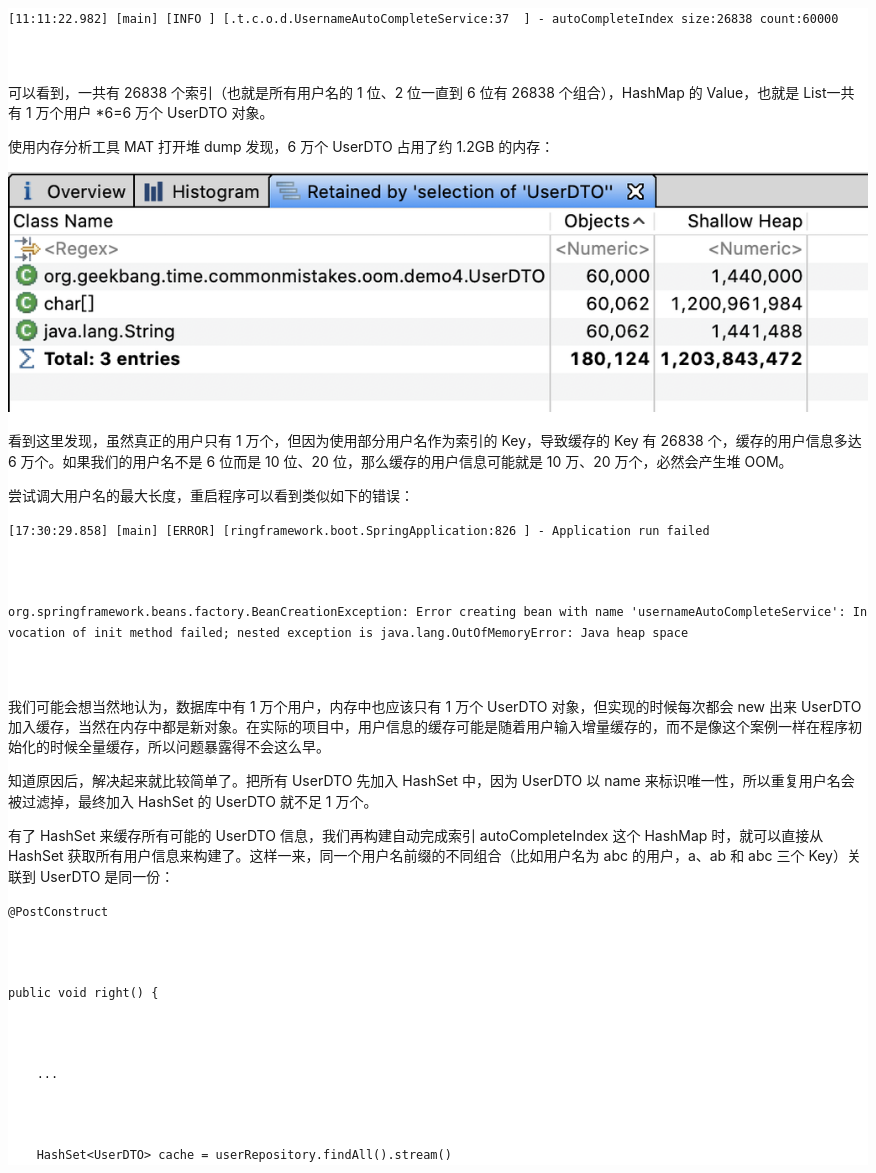 ```
[11:11:22.982] [main] [INFO ] [.t.c.o.d.UsernameAutoCompleteService:37  ] - autoCompleteIndex size:26838 count:60000



```

可以看到，一共有 26838 个索引（也就是所有用户名的 1 位、2 位一直到 6 位有 26838 个组合），HashMap 的 Value，也就是 List一共有 1 万个用户 \*6=6 万个 UserDTO 对象。

使用内存分析工具 MAT 打开堆 dump 发现，6 万个 UserDTO 占用了约 1.2GB 的内存：

![img](assets/d17fdb7d5123566312f7d3888ef82bd2.png)

看到这里发现，虽然真正的用户只有 1 万个，但因为使用部分用户名作为索引的 Key，导致缓存的 Key 有 26838 个，缓存的用户信息多达 6 万个。如果我们的用户名不是 6 位而是 10 位、20 位，那么缓存的用户信息可能就是 10 万、20 万个，必然会产生堆 OOM。

尝试调大用户名的最大长度，重启程序可以看到类似如下的错误：

```
[17:30:29.858] [main] [ERROR] [ringframework.boot.SpringApplication:826 ] - Application run failed



org.springframework.beans.factory.BeanCreationException: Error creating bean with name 'usernameAutoCompleteService': Invocation of init method failed; nested exception is java.lang.OutOfMemoryError: Java heap space



```

我们可能会想当然地认为，数据库中有 1 万个用户，内存中也应该只有 1 万个 UserDTO 对象，但实现的时候每次都会 new 出来 UserDTO 加入缓存，当然在内存中都是新对象。在实际的项目中，用户信息的缓存可能是随着用户输入增量缓存的，而不是像这个案例一样在程序初始化的时候全量缓存，所以问题暴露得不会这么早。

知道原因后，解决起来就比较简单了。把所有 UserDTO 先加入 HashSet 中，因为 UserDTO 以 name 来标识唯一性，所以重复用户名会被过滤掉，最终加入 HashSet 的 UserDTO 就不足 1 万个。

有了 HashSet 来缓存所有可能的 UserDTO 信息，我们再构建自动完成索引 autoCompleteIndex 这个 HashMap 时，就可以直接从 HashSet 获取所有用户信息来构建了。这样一来，同一个用户名前缀的不同组合（比如用户名为 abc 的用户，a、ab 和 abc 三个 Key）关联到 UserDTO 是同一份：

```
@PostConstruct



public void right() {



    ...



    HashSet<UserDTO> cache = userRepository.findAll().stream()
```